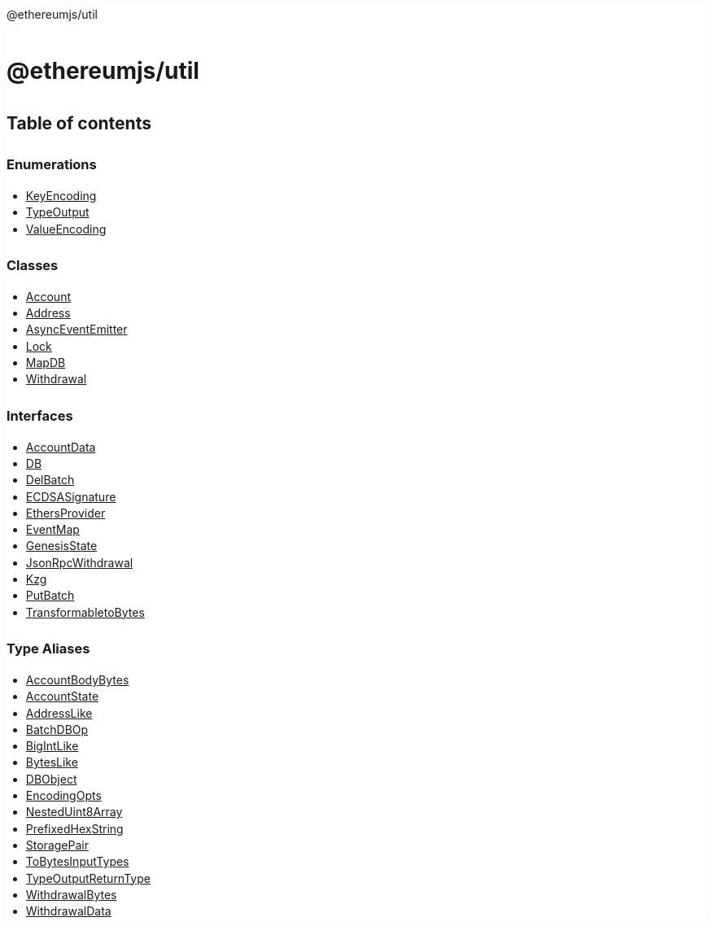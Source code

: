@ethereumjs/util

# @ethereumjs/util

## Table of contents

### Enumerations

- [KeyEncoding](enums/KeyEncoding.md)
- [TypeOutput](enums/TypeOutput.md)
- [ValueEncoding](enums/ValueEncoding.md)

### Classes

- [Account](classes/Account.md)
- [Address](classes/Address.md)
- [AsyncEventEmitter](classes/AsyncEventEmitter.md)
- [Lock](classes/Lock.md)
- [MapDB](classes/MapDB.md)
- [Withdrawal](classes/Withdrawal.md)

### Interfaces

- [AccountData](interfaces/AccountData.md)
- [DB](interfaces/DB.md)
- [DelBatch](interfaces/DelBatch.md)
- [ECDSASignature](interfaces/ECDSASignature.md)
- [EthersProvider](interfaces/EthersProvider.md)
- [EventMap](interfaces/EventMap.md)
- [GenesisState](interfaces/GenesisState.md)
- [JsonRpcWithdrawal](interfaces/JsonRpcWithdrawal.md)
- [Kzg](interfaces/Kzg.md)
- [PutBatch](interfaces/PutBatch.md)
- [TransformabletoBytes](interfaces/TransformabletoBytes.md)

### Type Aliases

- [AccountBodyBytes](README.md#accountbodybytes)
- [AccountState](README.md#accountstate)
- [AddressLike](README.md#addresslike)
- [BatchDBOp](README.md#batchdbop)
- [BigIntLike](README.md#bigintlike)
- [BytesLike](README.md#byteslike)
- [DBObject](README.md#dbobject)
- [EncodingOpts](README.md#encodingopts)
- [NestedUint8Array](README.md#nesteduint8array)
- [PrefixedHexString](README.md#prefixedhexstring)
- [StoragePair](README.md#storagepair)
- [ToBytesInputTypes](README.md#tobytesinputtypes)
- [TypeOutputReturnType](README.md#typeoutputreturntype)
- [WithdrawalBytes](README.md#withdrawalbytes)
- [WithdrawalData](README.md#withdrawaldata)
